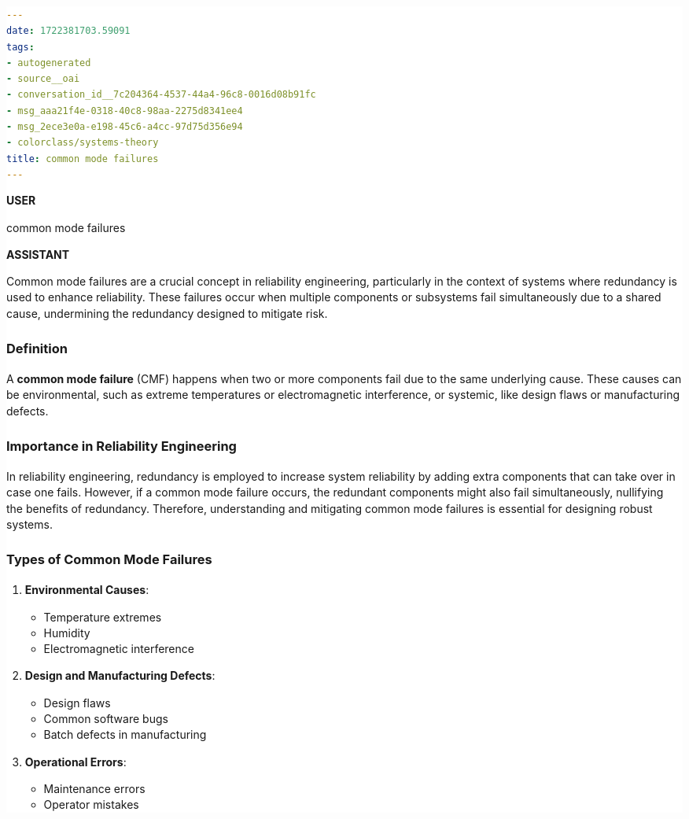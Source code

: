 ```yaml
---
date: 1722381703.59091
tags:
- autogenerated
- source__oai
- conversation_id__7c204364-4537-44a4-96c8-0016d08b91fc
- msg_aaa21f4e-0318-40c8-98aa-2275d8341ee4
- msg_2ece3e0a-e198-45c6-a4cc-97d75d356e94
- colorclass/systems-theory
title: common mode failures
---
```


**USER**

common mode failures


**ASSISTANT**

Common mode failures are a crucial concept in reliability engineering, particularly in the context of systems where redundancy is used to enhance reliability. These failures occur when multiple components or subsystems fail simultaneously due to a shared cause, undermining the redundancy designed to mitigate risk.

### Definition

A **common mode failure** (CMF) happens when two or more components fail due to the same underlying cause. These causes can be environmental, such as extreme temperatures or electromagnetic interference, or systemic, like design flaws or manufacturing defects.

### Importance in Reliability Engineering

In reliability engineering, redundancy is employed to increase system reliability by adding extra components that can take over in case one fails. However, if a common mode failure occurs, the redundant components might also fail simultaneously, nullifying the benefits of redundancy. Therefore, understanding and mitigating common mode failures is essential for designing robust systems.

### Types of Common Mode Failures

1. **Environmental Causes**:
   - Temperature extremes
   - Humidity
   - Electromagnetic interference

2. **Design and Manufacturing Defects**:
   - Design flaws
   - Common software bugs
   - Batch defects in manufacturing

3. **Operational Errors**:
   - Maintenance errors
   - Operator mistakes
